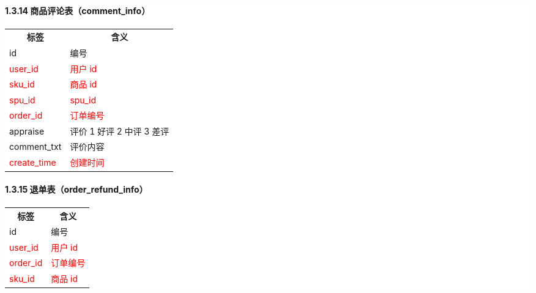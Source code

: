 #### 1.3.14 商品评论表（comment_info）

<table>
    <tr>
    	<th>标签</th>
        <th>含义</th>
    </tr>
    <tr>
    	<td>id</td>
        <td>编号</td>
    </tr>
       <tr>
    	<td><font color=red>user_id</font></td>
        <td><font color=red>用户 id</font></td>
    </tr>
     <tr>
    	<td><font color=red>sku_id</font></td>
        <td><font color=red>商品 id</font></td>
    </tr>
      <tr>
    	<td><font color=red>spu_id</font></td>
        <td><font color=red>spu_id</font></td>
    </tr>
    <tr>
    	<td><font color=red>order_id</font></td>
        <td><font color=red>订单编号</font></td>
    </tr>
    <tr>
    	<td>appraise</td>
        <td>评价 1 好评 2 中评 3 差评</td>
    </tr>
    <tr>
    	<td>comment_txt</td>
        <td>评价内容</td>
    </tr>
    <tr>
    	<td><font color=red>create_time</font></td>
        <td><font color=red>创建时间</font></td>
    </tr>
</table>

#### 1.3.15 退单表（order_refund_info）

<table>
    <tr>
    	<th>标签</th>
        <th>含义</th>
    </tr>
    <tr>
    	<td>id</td>
        <td>编号</td>
    </tr>
       <tr>
    	<td><font color=red>user_id</font></td>
        <td><font color=red>用户 id</font></td>
    </tr>
      <tr>
    	<td><font color=red>order_id</font></td>
        <td><font color=red>订单编号</font></td>
    </tr>
     <tr>
    	<td><font color=red>sku_id</font></td>
        <td><font color=red>商品 id</font></td>
    </tr>